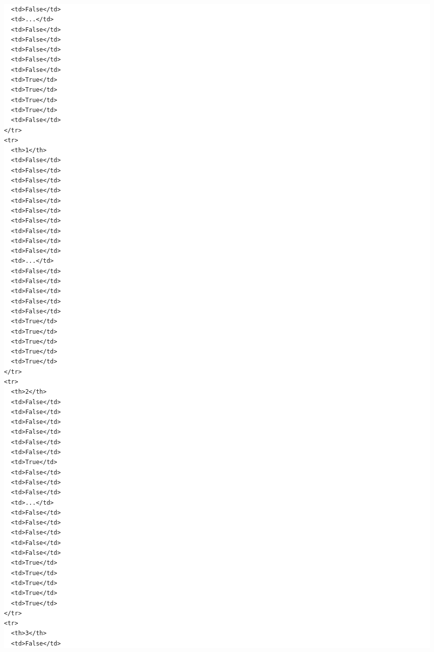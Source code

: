       <td>False</td>
      <td>...</td>
      <td>False</td>
      <td>False</td>
      <td>False</td>
      <td>False</td>
      <td>False</td>
      <td>True</td>
      <td>True</td>
      <td>True</td>
      <td>True</td>
      <td>False</td>
    </tr>
    <tr>
      <th>1</th>
      <td>False</td>
      <td>False</td>
      <td>False</td>
      <td>False</td>
      <td>False</td>
      <td>False</td>
      <td>False</td>
      <td>False</td>
      <td>False</td>
      <td>False</td>
      <td>...</td>
      <td>False</td>
      <td>False</td>
      <td>False</td>
      <td>False</td>
      <td>False</td>
      <td>True</td>
      <td>True</td>
      <td>True</td>
      <td>True</td>
      <td>True</td>
    </tr>
    <tr>
      <th>2</th>
      <td>False</td>
      <td>False</td>
      <td>False</td>
      <td>False</td>
      <td>False</td>
      <td>False</td>
      <td>True</td>
      <td>False</td>
      <td>False</td>
      <td>False</td>
      <td>...</td>
      <td>False</td>
      <td>False</td>
      <td>False</td>
      <td>False</td>
      <td>False</td>
      <td>True</td>
      <td>True</td>
      <td>True</td>
      <td>True</td>
      <td>True</td>
    </tr>
    <tr>
      <th>3</th>
      <td>False</td>